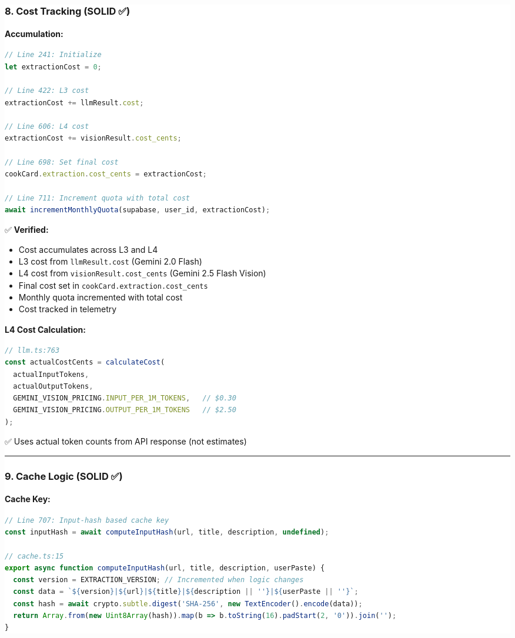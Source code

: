 
### 8. Cost Tracking (SOLID ✅)

**Accumulation:**
```typescript
// Line 241: Initialize
let extractionCost = 0;

// Line 422: L3 cost
extractionCost += llmResult.cost;

// Line 606: L4 cost
extractionCost += visionResult.cost_cents;

// Line 698: Set final cost
cookCard.extraction.cost_cents = extractionCost;

// Line 711: Increment quota with total cost
await incrementMonthlyQuota(supabase, user_id, extractionCost);
```

✅ **Verified:**
- Cost accumulates across L3 and L4
- L3 cost from `llmResult.cost` (Gemini 2.0 Flash)
- L4 cost from `visionResult.cost_cents` (Gemini 2.5 Flash Vision)
- Final cost set in `cookCard.extraction.cost_cents`
- Monthly quota incremented with total cost
- Cost tracked in telemetry

**L4 Cost Calculation:**
```typescript
// llm.ts:763
const actualCostCents = calculateCost(
  actualInputTokens,
  actualOutputTokens,
  GEMINI_VISION_PRICING.INPUT_PER_1M_TOKENS,   // $0.30
  GEMINI_VISION_PRICING.OUTPUT_PER_1M_TOKENS   // $2.50
);
```

✅ Uses actual token counts from API response (not estimates)

---

### 9. Cache Logic (SOLID ✅)

**Cache Key:**
```typescript
// Line 707: Input-hash based cache key
const inputHash = await computeInputHash(url, title, description, undefined);

// cache.ts:15
export async function computeInputHash(url, title, description, userPaste) {
  const version = EXTRACTION_VERSION; // Incremented when logic changes
  const data = `${version}|${url}|${title}|${description || ''}|${userPaste || ''}`;
  const hash = await crypto.subtle.digest('SHA-256', new TextEncoder().encode(data));
  return Array.from(new Uint8Array(hash)).map(b => b.toString(16).padStart(2, '0')).join('');
}
```
